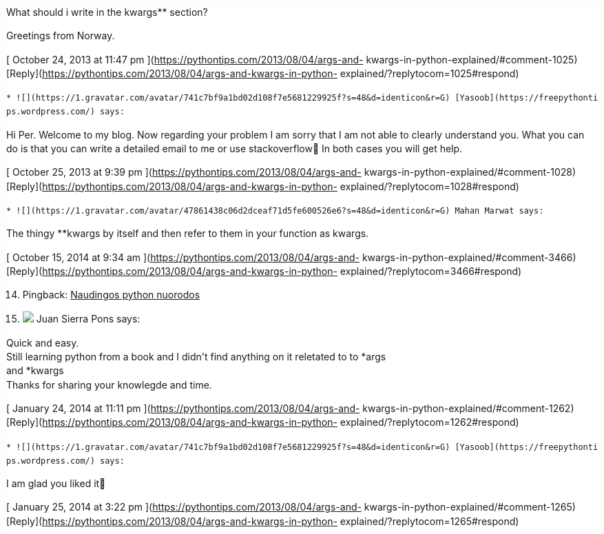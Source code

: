 What should i write in the kwargs** section?

Greetings from Norway.

[ October 24, 2013 at 11:47 pm ](https://pythontips.com/2013/08/04/args-and-
kwargs-in-python-explained/#comment-1025)
[Reply](https://pythontips.com/2013/08/04/args-and-kwargs-in-python-
explained/?replytocom=1025#respond)

    * ![](https://1.gravatar.com/avatar/741c7bf9a1bd02d108f7e5681229925f?s=48&d=identicon&r=G) [Yasoob](https://freepythontips.wordpress.com/) says:

Hi Per. Welcome to my blog. Now regarding your problem I am sorry that I am
not able to clearly understand you. What you can do is that you can write a
detailed email to me or use stackoverflow🙂 In both cases you will get help.

[ October 25, 2013 at 9:39 pm ](https://pythontips.com/2013/08/04/args-and-
kwargs-in-python-explained/#comment-1028)
[Reply](https://pythontips.com/2013/08/04/args-and-kwargs-in-python-
explained/?replytocom=1028#respond)

    * ![](https://1.gravatar.com/avatar/47861438c06d2dceaf71d5fe600526e6?s=48&d=identicon&r=G) Mahan Marwat says:

The thingy **kwargs by itself and then refer to them in your function as
kwargs.

[ October 15, 2014 at 9:34 am ](https://pythontips.com/2013/08/04/args-and-
kwargs-in-python-explained/#comment-3466)
[Reply](https://pythontips.com/2013/08/04/args-and-kwargs-in-python-
explained/?replytocom=3466#respond)

  14. Pingback: [Naudingos python nuorodos](http://itdev.lt/programavimas/naudingos-python-nuorodos/)

  15. ![](https://0.gravatar.com/avatar/022cc09bd19fc27ec12b44ef4780ad6d?s=48&d=identicon&r=G) Juan Sierra Pons says:

Quick and easy.  
Still learning python from a book and I didn't find anything on it reletated
to to *args  
and *kwargs  
Thanks for sharing your knowlegde and time.

[ January 24, 2014 at 11:11 pm ](https://pythontips.com/2013/08/04/args-and-
kwargs-in-python-explained/#comment-1262)
[Reply](https://pythontips.com/2013/08/04/args-and-kwargs-in-python-
explained/?replytocom=1262#respond)

    * ![](https://1.gravatar.com/avatar/741c7bf9a1bd02d108f7e5681229925f?s=48&d=identicon&r=G) [Yasoob](https://freepythontips.wordpress.com/) says:

I am glad you liked it🙂

[ January 25, 2014 at 3:22 pm ](https://pythontips.com/2013/08/04/args-and-
kwargs-in-python-explained/#comment-1265)
[Reply](https://pythontips.com/2013/08/04/args-and-kwargs-in-python-
explained/?replytocom=1265#respond)
